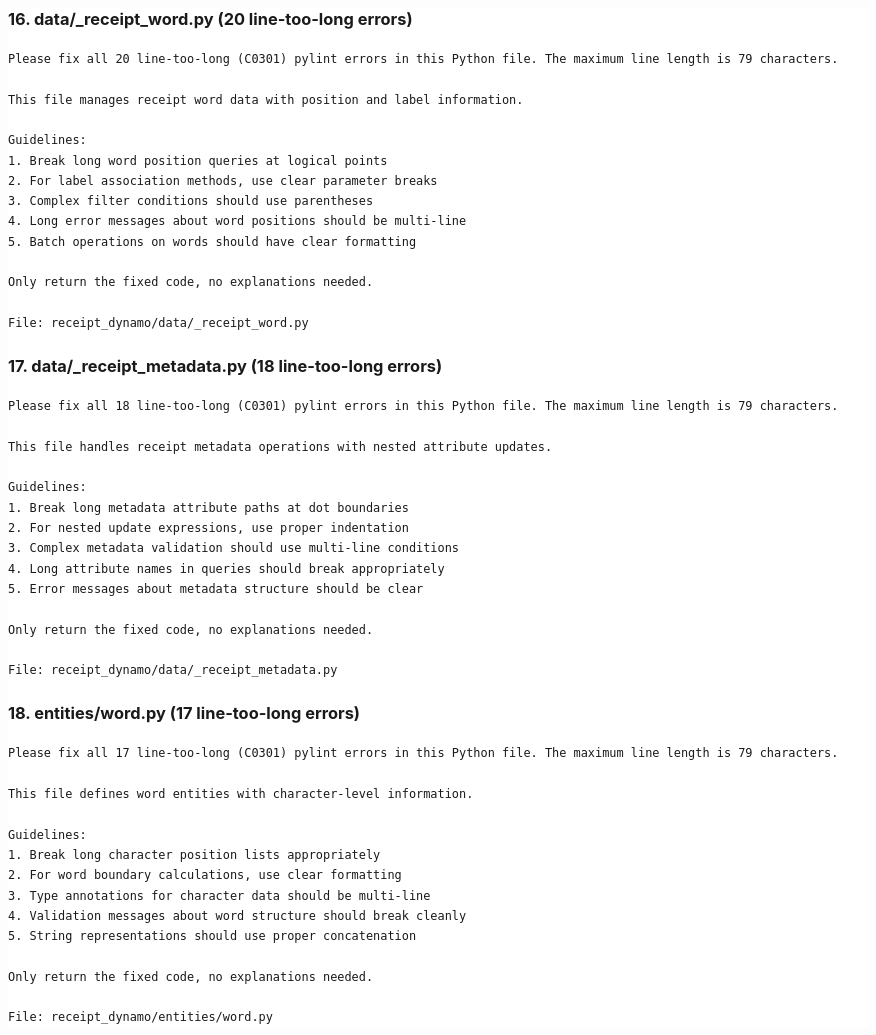 ### 16. data/_receipt_word.py (20 line-too-long errors)

```
Please fix all 20 line-too-long (C0301) pylint errors in this Python file. The maximum line length is 79 characters.

This file manages receipt word data with position and label information.

Guidelines:
1. Break long word position queries at logical points
2. For label association methods, use clear parameter breaks
3. Complex filter conditions should use parentheses
4. Long error messages about word positions should be multi-line
5. Batch operations on words should have clear formatting

Only return the fixed code, no explanations needed.

File: receipt_dynamo/data/_receipt_word.py
```

### 17. data/_receipt_metadata.py (18 line-too-long errors)

```
Please fix all 18 line-too-long (C0301) pylint errors in this Python file. The maximum line length is 79 characters.

This file handles receipt metadata operations with nested attribute updates.

Guidelines:
1. Break long metadata attribute paths at dot boundaries
2. For nested update expressions, use proper indentation
3. Complex metadata validation should use multi-line conditions
4. Long attribute names in queries should break appropriately
5. Error messages about metadata structure should be clear

Only return the fixed code, no explanations needed.

File: receipt_dynamo/data/_receipt_metadata.py
```

### 18. entities/word.py (17 line-too-long errors)

```
Please fix all 17 line-too-long (C0301) pylint errors in this Python file. The maximum line length is 79 characters.

This file defines word entities with character-level information.

Guidelines:
1. Break long character position lists appropriately
2. For word boundary calculations, use clear formatting
3. Type annotations for character data should be multi-line
4. Validation messages about word structure should break cleanly
5. String representations should use proper concatenation

Only return the fixed code, no explanations needed.

File: receipt_dynamo/entities/word.py
```
